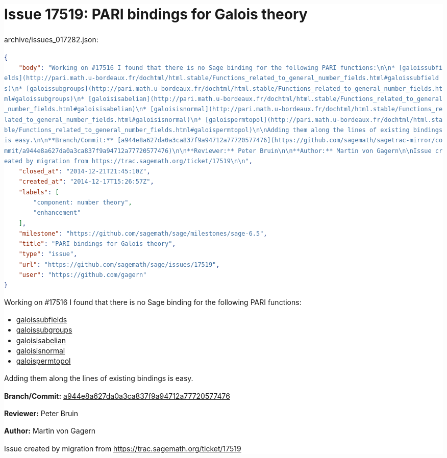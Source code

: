 # Issue 17519: PARI bindings for Galois theory

archive/issues_017282.json:
```json
{
    "body": "Working on #17516 I found that there is no Sage binding for the following PARI functions:\n\n* [galoissubfields](http://pari.math.u-bordeaux.fr/dochtml/html.stable/Functions_related_to_general_number_fields.html#galoissubfields)\n* [galoissubgroups](http://pari.math.u-bordeaux.fr/dochtml/html.stable/Functions_related_to_general_number_fields.html#galoissubgroups)\n* [galoisisabelian](http://pari.math.u-bordeaux.fr/dochtml/html.stable/Functions_related_to_general_number_fields.html#galoisisabelian)\n* [galoisisnormal](http://pari.math.u-bordeaux.fr/dochtml/html.stable/Functions_related_to_general_number_fields.html#galoisisnormal)\n* [galoispermtopol](http://pari.math.u-bordeaux.fr/dochtml/html.stable/Functions_related_to_general_number_fields.html#galoispermtopol)\n\nAdding them along the lines of existing bindings is easy.\n\n**Branch/Commit:** [a944e8a627da0a3ca837f9a94712a77720577476](https://github.com/sagemath/sagetrac-mirror/commit/a944e8a627da0a3ca837f9a94712a77720577476)\n\n**Reviewer:** Peter Bruin\n\n**Author:** Martin von Gagern\n\nIssue created by migration from https://trac.sagemath.org/ticket/17519\n\n",
    "closed_at": "2014-12-21T21:45:10Z",
    "created_at": "2014-12-17T15:26:57Z",
    "labels": [
        "component: number theory",
        "enhancement"
    ],
    "milestone": "https://github.com/sagemath/sage/milestones/sage-6.5",
    "title": "PARI bindings for Galois theory",
    "type": "issue",
    "url": "https://github.com/sagemath/sage/issues/17519",
    "user": "https://github.com/gagern"
}
```
Working on #17516 I found that there is no Sage binding for the following PARI functions:

* [galoissubfields](http://pari.math.u-bordeaux.fr/dochtml/html.stable/Functions_related_to_general_number_fields.html#galoissubfields)
* [galoissubgroups](http://pari.math.u-bordeaux.fr/dochtml/html.stable/Functions_related_to_general_number_fields.html#galoissubgroups)
* [galoisisabelian](http://pari.math.u-bordeaux.fr/dochtml/html.stable/Functions_related_to_general_number_fields.html#galoisisabelian)
* [galoisisnormal](http://pari.math.u-bordeaux.fr/dochtml/html.stable/Functions_related_to_general_number_fields.html#galoisisnormal)
* [galoispermtopol](http://pari.math.u-bordeaux.fr/dochtml/html.stable/Functions_related_to_general_number_fields.html#galoispermtopol)

Adding them along the lines of existing bindings is easy.

**Branch/Commit:** [a944e8a627da0a3ca837f9a94712a77720577476](https://github.com/sagemath/sagetrac-mirror/commit/a944e8a627da0a3ca837f9a94712a77720577476)

**Reviewer:** Peter Bruin

**Author:** Martin von Gagern

Issue created by migration from https://trac.sagemath.org/ticket/17519

